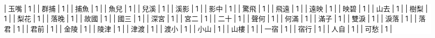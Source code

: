 | 玉嘴 | 1 |
| 群捕 | 1 |
| 捕魚 | 1 |
| 魚兒 | 1 |
| 兒溪 | 1 |
| 溪影 | 1 |
| 影中 | 1 |
| 驚飛 | 1 |
| 飛遠 | 1 |
| 遠映 | 1 |
| 映碧 | 1 |
| 山去 | 1 |
| 樹梨 | 1 |
| 梨花 | 1 |
| 落晚 | 1 |
| 故國 | 1 |
| 國三 | 1 |
| 深宮 | 1 |
| 宮二 | 1 |
| 二十 | 1 |
| 聲何 | 1 |
| 何滿 | 1 |
| 滿子 | 1 |
| 雙淚 | 1 |
| 淚落 | 1 |
| 落君 | 1 |
| 君前 | 1 |
| 金陵 | 1 |
| 陵津 | 1 |
| 津渡 | 1 |
| 渡小 | 1 |
| 小山 | 1 |
| 山樓 | 1 |
| 一宿 | 1 |
| 宿行 | 1 |
| 人自 | 1 |
| 可愁 | 1 |